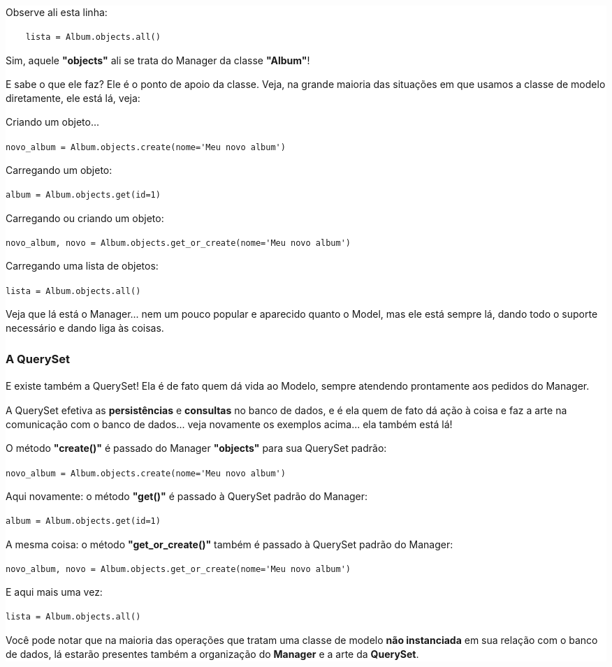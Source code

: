 Observe ali esta linha:

        lista = Album.objects.all()
    

Sim, aquele **"objects"** ali se trata do Manager da classe **"Album"**!

E sabe o que ele faz? Ele é o ponto de apoio da classe. Veja, na grande maioria das situações em que usamos a classe de modelo diretamente, ele está lá, veja:

Criando um objeto...

    novo_album = Album.objects.create(nome='Meu novo album')
    
Carregando um objeto:

    album = Album.objects.get(id=1)
    

Carregando ou criando um objeto:

    novo_album, novo = Album.objects.get_or_create(nome='Meu novo album')
    

Carregando uma lista de objetos:

    lista = Album.objects.all()
    

Veja que lá está o Manager... nem um pouco popular e aparecido quanto o Model, mas ele está sempre lá, dando todo o suporte necessário e dando liga às coisas.

### A QuerySet

E existe também a QuerySet! Ela é de fato quem dá vida ao Modelo, sempre atendendo prontamente aos pedidos do Manager.

A QuerySet efetiva as **persistências** e **consultas** no banco de dados, e é ela quem de fato dá ação à coisa e faz a arte na comunicação com o banco de dados... veja novamente os exemplos acima... ela também está lá!

O método **"create()"** é passado do Manager **"objects"** para sua QuerySet padrão:

    novo_album = Album.objects.create(nome='Meu novo album')
    

Aqui novamente: o método **"get()"** é passado à QuerySet padrão do Manager:

    album = Album.objects.get(id=1)
    

A mesma coisa: o método **"get\_or\_create()"** também é passado à QuerySet padrão do Manager:

    novo_album, novo = Album.objects.get_or_create(nome='Meu novo album')
    

E aqui mais uma vez:

    lista = Album.objects.all()
    



Você pode notar que na maioria das operações que tratam uma classe de modelo **não instanciada** em sua relação com o banco de dados, lá estarão presentes também a organização do **Manager** e a arte da **QuerySet**.
